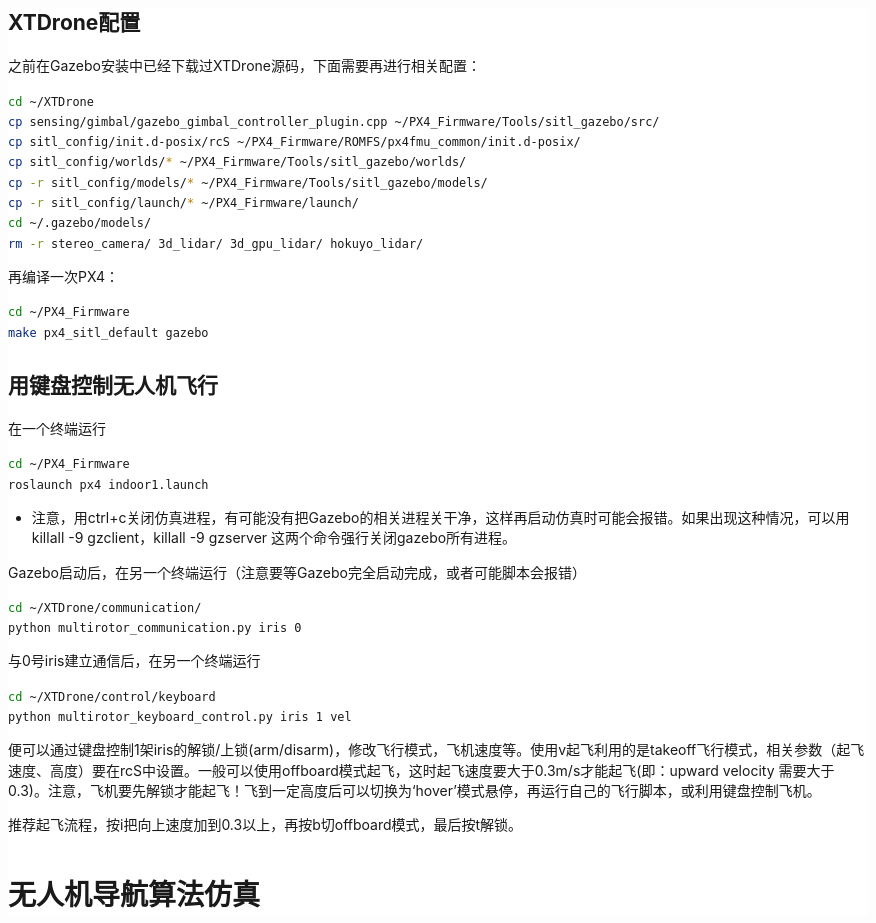 ## XTDrone配置

之前在Gazebo安装中已经下载过XTDrone源码，下面需要再进行相关配置：

```sh
cd ~/XTDrone
cp sensing/gimbal/gazebo_gimbal_controller_plugin.cpp ~/PX4_Firmware/Tools/sitl_gazebo/src/
cp sitl_config/init.d-posix/rcS ~/PX4_Firmware/ROMFS/px4fmu_common/init.d-posix/
cp sitl_config/worlds/* ~/PX4_Firmware/Tools/sitl_gazebo/worlds/
cp -r sitl_config/models/* ~/PX4_Firmware/Tools/sitl_gazebo/models/ 
cp -r sitl_config/launch/* ~/PX4_Firmware/launch/
cd ~/.gazebo/models/
rm -r stereo_camera/ 3d_lidar/ 3d_gpu_lidar/ hokuyo_lidar/
```

再编译一次PX4：

```sh
cd ~/PX4_Firmware
make px4_sitl_default gazebo
```

## 用键盘控制无人机飞行

在一个终端运行

```bash
cd ~/PX4_Firmware
roslaunch px4 indoor1.launch
```

- 注意，用ctrl+c关闭仿真进程，有可能没有把Gazebo的相关进程关干净，这样再启动仿真时可能会报错。如果出现这种情况，可以用killall -9 gzclient，killall -9 gzserver 这两个命令强行关闭gazebo所有进程。

Gazebo启动后，在另一个终端运行（注意要等Gazebo完全启动完成，或者可能脚本会报错）

```bash
cd ~/XTDrone/communication/
python multirotor_communication.py iris 0
```

与0号iris建立通信后，在另一个终端运行

```bash
cd ~/XTDrone/control/keyboard
python multirotor_keyboard_control.py iris 1 vel
```

便可以通过键盘控制1架iris的解锁/上锁(arm/disarm)，修改飞行模式，飞机速度等。使用v起飞利用的是takeoff飞行模式，相关参数（起飞速度、高度）要在rcS中设置。一般可以使用offboard模式起飞，这时起飞速度要大于0.3m/s才能起飞(即：upward velocity 需要大于0.3)。注意，飞机要先解锁才能起飞！飞到一定高度后可以切换为‘hover’模式悬停，再运行自己的飞行脚本，或利用键盘控制飞机。

推荐起飞流程，按i把向上速度加到0.3以上，再按b切offboard模式，最后按t解锁。

# 无人机导航算法仿真

